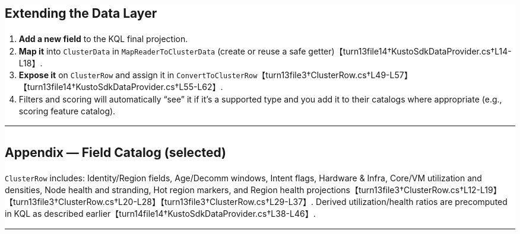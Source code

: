
## Extending the Data Layer

1. **Add a new field** to the KQL final projection.
2. **Map it** into `ClusterData` in `MapReaderToClusterData` (create or reuse a safe getter)【turn13file14†KustoSdkDataProvider.cs†L14-L18】.
3. **Expose it** on `ClusterRow` and assign it in `ConvertToClusterRow`【turn13file3†ClusterRow\.cs†L49-L57】【turn13file14†KustoSdkDataProvider.cs†L55-L62】.
4. Filters and scoring will automatically “see” it if it’s a supported type and you add it to their catalogs where appropriate (e.g., scoring feature catalog).

---

## Appendix — Field Catalog (selected)

`ClusterRow` includes: Identity/Region fields, Age/Decomm windows, Intent flags, Hardware & Infra, Core/VM utilization and densities, Node health and stranding, Hot region markers, and Region health projections【turn13file3†ClusterRow\.cs†L12-L19】【turn13file3†ClusterRow\.cs†L20-L28】【turn13file3†ClusterRow\.cs†L29-L37】. Derived utilization/health ratios are precomputed in KQL as described earlier【turn14file14†KustoSdkDataProvider.cs†L38-L46】.

---
